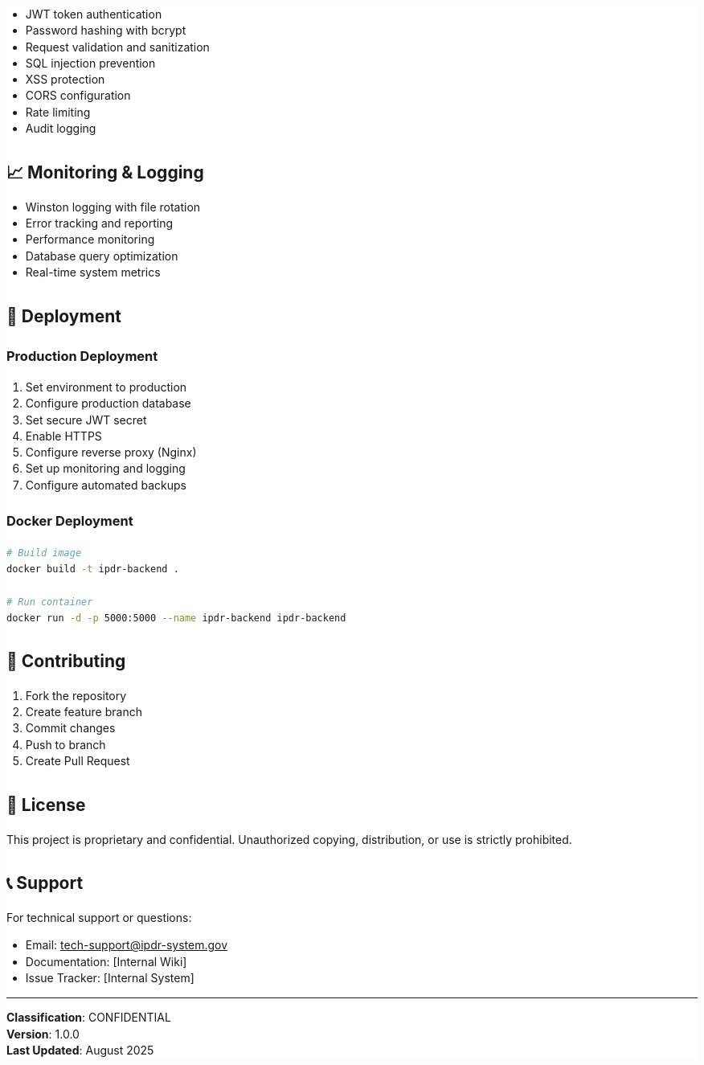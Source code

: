 - JWT token authentication
- Password hashing with bcrypt
- Request validation and sanitization
- SQL injection prevention
- XSS protection
- CORS configuration
- Rate limiting
- Audit logging

## 📈 Monitoring & Logging

- Winston logging with file rotation
- Error tracking and reporting
- Performance monitoring
- Database query optimization
- Real-time system metrics

## 🚀 Deployment

### Production Deployment
1. Set environment to production
2. Configure production database
3. Set secure JWT secret
4. Enable HTTPS
5. Configure reverse proxy (Nginx)
6. Set up monitoring and logging
7. Configure automated backups

### Docker Deployment
```bash
# Build image
docker build -t ipdr-backend .

# Run container
docker run -d -p 5000:5000 --name ipdr-backend ipdr-backend
```

## 🤝 Contributing

1. Fork the repository
2. Create feature branch
3. Commit changes
4. Push to branch
5. Create Pull Request

## 📄 License

This project is proprietary and confidential. Unauthorized copying, distribution, or use is strictly prohibited.

## 📞 Support

For technical support or questions:
- Email: tech-support@ipdr-system.gov
- Documentation: [Internal Wiki]
- Issue Tracker: [Internal System]

---

**Classification**: CONFIDENTIAL  
**Version**: 1.0.0  
**Last Updated**: August 2025

